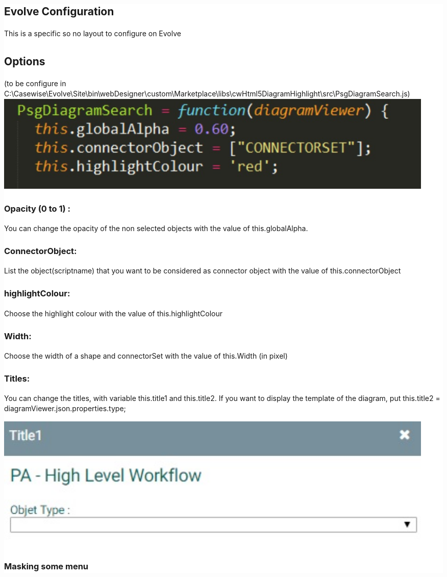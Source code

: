 
## Evolve Configuration
This is a specific so no layout to configure on Evolve

## Options 

(to be configure in C:\Casewise\Evolve\Site\bin\webDesigner\custom\Marketplace\libs\cwHtml5DiagramHighlight\src\PsgDiagramSearch.js)
<img src="https://raw.githubusercontent.com/nevakee716/cwHtml5DiagramHighlight/master/screen/2.jpg" alt="Drawing" style="width: 95%;"/>

### Opacity (0 to 1) : 
You can change the opacity of the non selected objects with the value of this.globalAlpha.

### ConnectorObject:

List the object(scriptname) that you want to be considered as connector object with the value of this.connectorObject

### highlightColour:

Choose the highlight colour with the value of this.highlightColour

### Width:

Choose the width of a shape and connectorSet with the value of this.Width (in pixel)

### Titles:

You can change the titles, with variable this.title1 and this.title2.
If you want to display the template of the diagram, put this.title2 = diagramViewer.json.properties.type;

<img src="https://raw.githubusercontent.com/nevakee716/cwHtml5DiagramHighlight/master/screen/4.jpg" alt="Drawing" style="width: 95%;"/>

### Masking some menu
